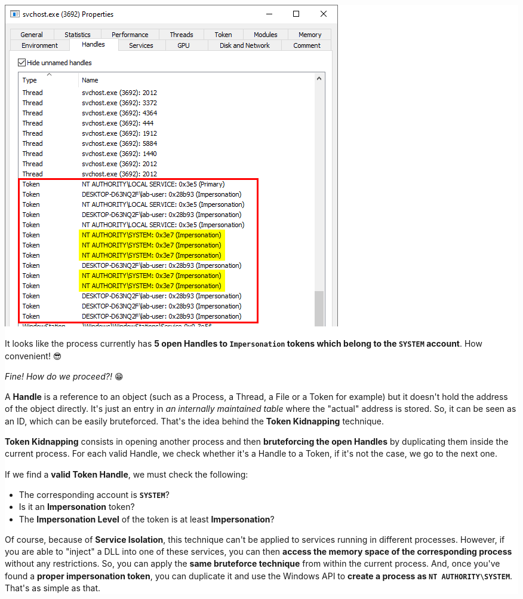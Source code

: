 ![](/assets/posts/2019-12-11-cdpsvc-dll-hijacking/07_system-token-handles.png)

It looks like the process currently has __5 open Handles to `Impersonation` tokens which belong to the `SYSTEM` account__. How convenient! :sunglasses:

_Fine! How do we proceed?!_ :grin:

A __Handle__ is a reference to an object (such as a Process, a Thread, a File or a Token for example) but it doesn't hold the address of the object directly. It's just an entry in _an internally maintained table_ where the "actual" address is stored. So, it can be seen as an ID, which can be easily bruteforced. That's the idea behind the __Token Kidnapping__ technique. 

__Token Kidnapping__ consists in opening another process and then __bruteforcing the open Handles__ by duplicating them inside the current process. For each valid Handle, we check whether it's a Handle to a Token, if it's not the case, we go to the next one. 

If we find a __valid Token Handle__, we must check the following:

- The corresponding account is __`SYSTEM`__?  
- Is it an __Impersonation__ token?  
- The __Impersonation Level__ of the token is at least __Impersonation__?  

Of course, because of __Service Isolation__, this technique can't be applied to services running in different processes. However, if you are able to "inject" a DLL into one of these services, you can then __access the memory space of the corresponding process__ without any restrictions. So, you can apply the __same bruteforce technique__ from within the current process. And, once you've found a __proper impersonation token__, you can duplicate it and use the Windows API to __create a process as `NT AUTHORITY\SYSTEM`__. That's as simple as that.
